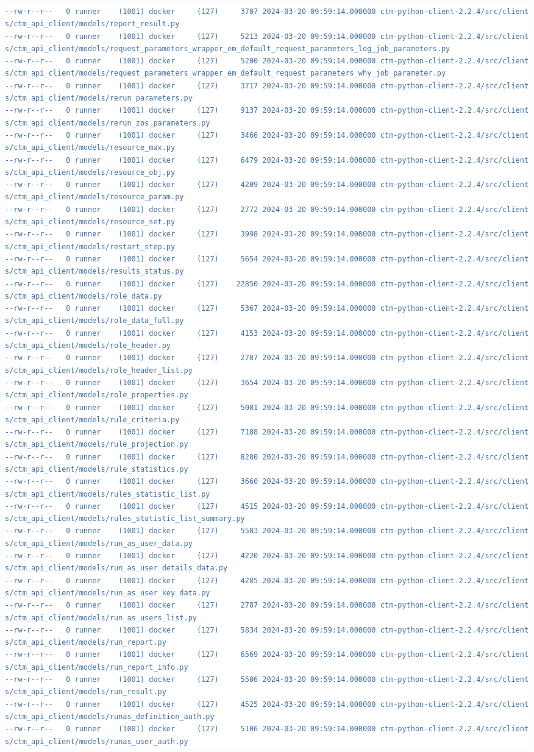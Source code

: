 ```diff
--rw-r--r--   0 runner    (1001) docker     (127)     3707 2024-03-20 09:59:14.000000 ctm-python-client-2.2.4/src/clients/ctm_api_client/models/report_result.py
--rw-r--r--   0 runner    (1001) docker     (127)     5213 2024-03-20 09:59:14.000000 ctm-python-client-2.2.4/src/clients/ctm_api_client/models/request_parameters_wrapper_em_default_request_parameters_log_job_parameters.py
--rw-r--r--   0 runner    (1001) docker     (127)     5200 2024-03-20 09:59:14.000000 ctm-python-client-2.2.4/src/clients/ctm_api_client/models/request_parameters_wrapper_em_default_request_parameters_why_job_parameter.py
--rw-r--r--   0 runner    (1001) docker     (127)     3717 2024-03-20 09:59:14.000000 ctm-python-client-2.2.4/src/clients/ctm_api_client/models/rerun_parameters.py
--rw-r--r--   0 runner    (1001) docker     (127)     9137 2024-03-20 09:59:14.000000 ctm-python-client-2.2.4/src/clients/ctm_api_client/models/rerun_zos_parameters.py
--rw-r--r--   0 runner    (1001) docker     (127)     3466 2024-03-20 09:59:14.000000 ctm-python-client-2.2.4/src/clients/ctm_api_client/models/resource_max.py
--rw-r--r--   0 runner    (1001) docker     (127)     6479 2024-03-20 09:59:14.000000 ctm-python-client-2.2.4/src/clients/ctm_api_client/models/resource_obj.py
--rw-r--r--   0 runner    (1001) docker     (127)     4209 2024-03-20 09:59:14.000000 ctm-python-client-2.2.4/src/clients/ctm_api_client/models/resource_param.py
--rw-r--r--   0 runner    (1001) docker     (127)     2772 2024-03-20 09:59:14.000000 ctm-python-client-2.2.4/src/clients/ctm_api_client/models/resource_set.py
--rw-r--r--   0 runner    (1001) docker     (127)     3998 2024-03-20 09:59:14.000000 ctm-python-client-2.2.4/src/clients/ctm_api_client/models/restart_step.py
--rw-r--r--   0 runner    (1001) docker     (127)     5654 2024-03-20 09:59:14.000000 ctm-python-client-2.2.4/src/clients/ctm_api_client/models/results_status.py
--rw-r--r--   0 runner    (1001) docker     (127)    22850 2024-03-20 09:59:14.000000 ctm-python-client-2.2.4/src/clients/ctm_api_client/models/role_data.py
--rw-r--r--   0 runner    (1001) docker     (127)     5367 2024-03-20 09:59:14.000000 ctm-python-client-2.2.4/src/clients/ctm_api_client/models/role_data_full.py
--rw-r--r--   0 runner    (1001) docker     (127)     4153 2024-03-20 09:59:14.000000 ctm-python-client-2.2.4/src/clients/ctm_api_client/models/role_header.py
--rw-r--r--   0 runner    (1001) docker     (127)     2787 2024-03-20 09:59:14.000000 ctm-python-client-2.2.4/src/clients/ctm_api_client/models/role_header_list.py
--rw-r--r--   0 runner    (1001) docker     (127)     3654 2024-03-20 09:59:14.000000 ctm-python-client-2.2.4/src/clients/ctm_api_client/models/role_properties.py
--rw-r--r--   0 runner    (1001) docker     (127)     5081 2024-03-20 09:59:14.000000 ctm-python-client-2.2.4/src/clients/ctm_api_client/models/rule_criteria.py
--rw-r--r--   0 runner    (1001) docker     (127)     7188 2024-03-20 09:59:14.000000 ctm-python-client-2.2.4/src/clients/ctm_api_client/models/rule_projection.py
--rw-r--r--   0 runner    (1001) docker     (127)     8280 2024-03-20 09:59:14.000000 ctm-python-client-2.2.4/src/clients/ctm_api_client/models/rule_statistics.py
--rw-r--r--   0 runner    (1001) docker     (127)     3660 2024-03-20 09:59:14.000000 ctm-python-client-2.2.4/src/clients/ctm_api_client/models/rules_statistic_list.py
--rw-r--r--   0 runner    (1001) docker     (127)     4515 2024-03-20 09:59:14.000000 ctm-python-client-2.2.4/src/clients/ctm_api_client/models/rules_statistic_list_summary.py
--rw-r--r--   0 runner    (1001) docker     (127)     5583 2024-03-20 09:59:14.000000 ctm-python-client-2.2.4/src/clients/ctm_api_client/models/run_as_user_data.py
--rw-r--r--   0 runner    (1001) docker     (127)     4220 2024-03-20 09:59:14.000000 ctm-python-client-2.2.4/src/clients/ctm_api_client/models/run_as_user_details_data.py
--rw-r--r--   0 runner    (1001) docker     (127)     4285 2024-03-20 09:59:14.000000 ctm-python-client-2.2.4/src/clients/ctm_api_client/models/run_as_user_key_data.py
--rw-r--r--   0 runner    (1001) docker     (127)     2787 2024-03-20 09:59:14.000000 ctm-python-client-2.2.4/src/clients/ctm_api_client/models/run_as_users_list.py
--rw-r--r--   0 runner    (1001) docker     (127)     5834 2024-03-20 09:59:14.000000 ctm-python-client-2.2.4/src/clients/ctm_api_client/models/run_report.py
--rw-r--r--   0 runner    (1001) docker     (127)     6569 2024-03-20 09:59:14.000000 ctm-python-client-2.2.4/src/clients/ctm_api_client/models/run_report_info.py
--rw-r--r--   0 runner    (1001) docker     (127)     5506 2024-03-20 09:59:14.000000 ctm-python-client-2.2.4/src/clients/ctm_api_client/models/run_result.py
--rw-r--r--   0 runner    (1001) docker     (127)     4525 2024-03-20 09:59:14.000000 ctm-python-client-2.2.4/src/clients/ctm_api_client/models/runas_definition_auth.py
--rw-r--r--   0 runner    (1001) docker     (127)     5106 2024-03-20 09:59:14.000000 ctm-python-client-2.2.4/src/clients/ctm_api_client/models/runas_user_auth.py
```